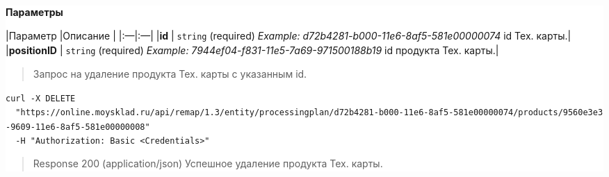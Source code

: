 **Параметры**

|Параметр   |Описание   | 
|:&mdash;|:&mdash;|
|**id** |  `string` (required) *Example: d72b4281-b000-11e6-8af5-581e00000074* id Тех. карты.|
|**positionID** |  `string` (required) *Example: 7944ef04-f831-11e5-7a69-971500188b19* id продукта Тех. карты.|
 
> Запрос на удаление продукта Тех. карты с указанным id.

```shell
curl -X DELETE
  "https://online.moysklad.ru/api/remap/1.3/entity/processingplan/d72b4281-b000-11e6-8af5-581e00000074/products/9560e3e3-9609-11e6-8af5-581e00000008"
  -H "Authorization: Basic <Credentials>"
```

> Response 200 (application/json)
Успешное удаление продукта Тех. карты.


